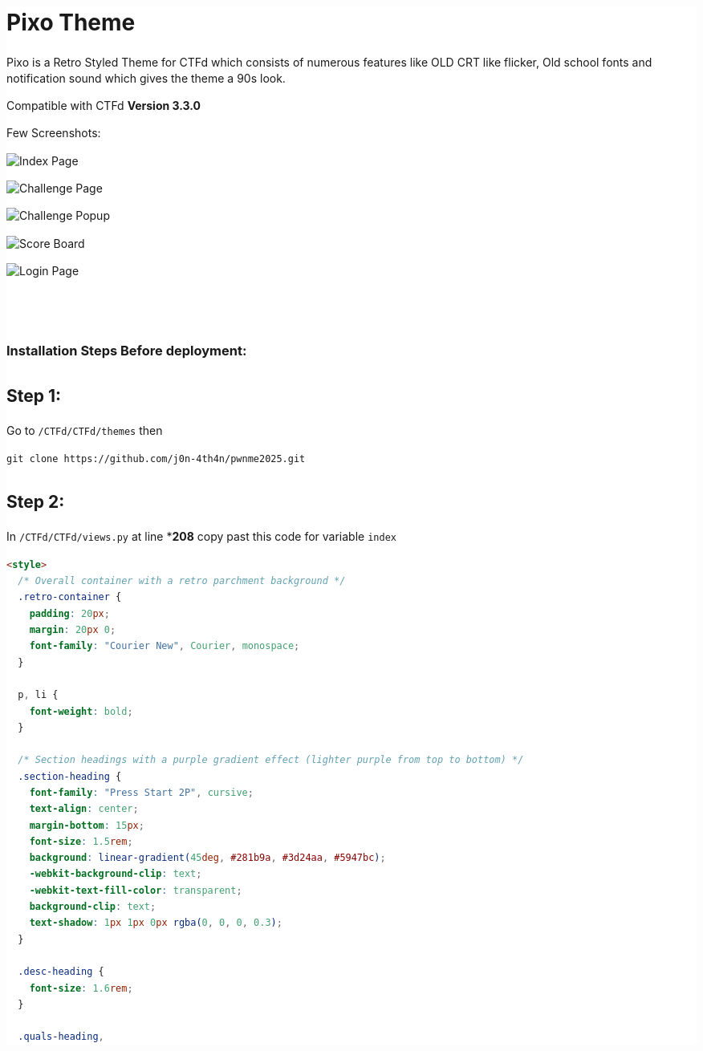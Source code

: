 # Pixo Theme
Pixo is a Retro Styled Theme for CTFd which consists of numerous features like OLD CRT like flicker, Old school fonts and notification sound which gives the theme a 90s look.

Compatible with CTFd **Version 3.3.0**

Few Screenshots:
  
  ![Index Page](https://i.imgur.com/lL7zYrg.gif "Index Page")
  
  ![Challenge Page](https://i.imgur.com/o1XHK2t.png "Challenge Page")
  
  ![Challenge Popup](https://i.imgur.com/7YAQFs5.png "Challenge Popup")
  
  ![Score Board](https://i.imgur.com/COI4yAo.png "Score Board")
  
  ![Login Page](https://i.imgur.com/206O99m.png "Login Page")

<br>
<br>

### Installation Steps Before deployment:

## Step 1:
Go to `/CTFd/CTFd/themes` then 
```
git clone https://github.com/j0n-4th4n/pwnme2025.git 
```

## Step 2:
In `/CTFd/CTFd/views.py` at line ***208** copy past this code for variable `index`
```html
<style>
  /* Overall container with a retro parchment background */
  .retro-container {
    padding: 20px;
    margin: 20px 0;
    font-family: "Courier New", Courier, monospace;
  }

  p, li {
  	font-weight: bold;
  }

  /* Section headings with a purple gradient effect (lighter purple from top to bottom) */
  .section-heading {
    font-family: "Press Start 2P", cursive;
    text-align: center;
    margin-bottom: 15px;
    font-size: 1.5rem;
    background: linear-gradient(45deg, #281b9a, #3d24aa, #5947bc);
    -webkit-background-clip: text;
    -webkit-text-fill-color: transparent;
    background-clip: text;
    text-shadow: 1px 1px 0px rgba(0, 0, 0, 0.3);
  }

  .desc-heading {
    font-size: 1.6rem;
  }

  .quals-heading,
```